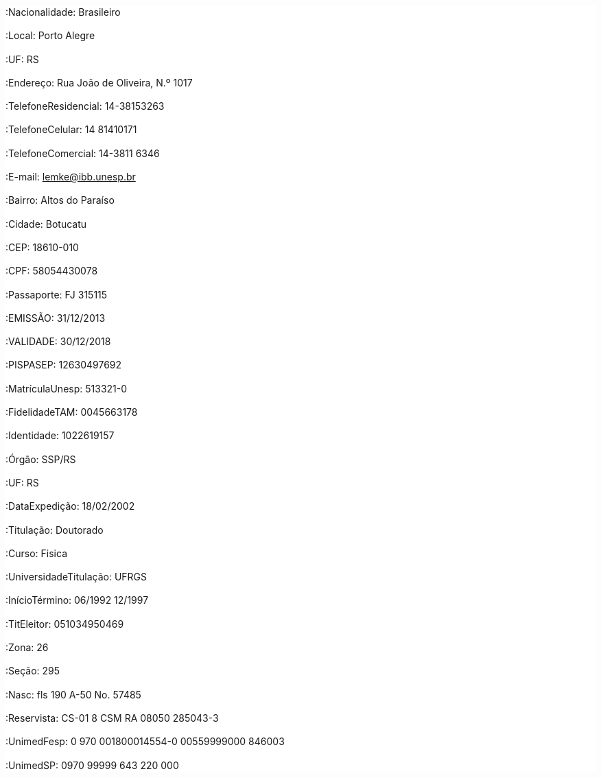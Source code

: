:Nacionalidade: Brasileiro

:Local: Porto Alegre

:UF: RS

:Endereço: Rua João de Oliveira, N.º 1017  

:TelefoneResidencial: 14-38153263

:TelefoneCelular: 14 81410171  

:TelefoneComercial: 14-3811 6346

:E-mail: lemke@ibb.unesp.br

:Bairro: Altos do Paraíso

:Cidade: Botucatu

:CEP: 18610-010

:CPF: 58054430078

:Passaporte: FJ 315115 

:EMISSÃO: 31/12/2013

:VALIDADE: 30/12/2018

:PISPASEP: 12630497692

:MatrículaUnesp: 513321-0

:FidelidadeTAM: 0045663178

:Identidade: 1022619157  

:Órgão: SSP/RS

:UF: RS  

:DataExpedição: 18/02/2002

:Titulação:  Doutorado

:Curso:  Fisica

:UniversidadeTitulação:  UFRGS

:InícioTérmino: 06/1992 12/1997

:TitEleitor: 051034950469

:Zona: 26   

:Seção: 295 

:Nasc: fls 190 A-50 No. 57485

:Reservista: CS-01 8 CSM RA 08050 285043-3

:UnimedFesp: 0 970 001800014554-0 00559999000 846003

:UnimedSP: 0970 99999 643 220 000
